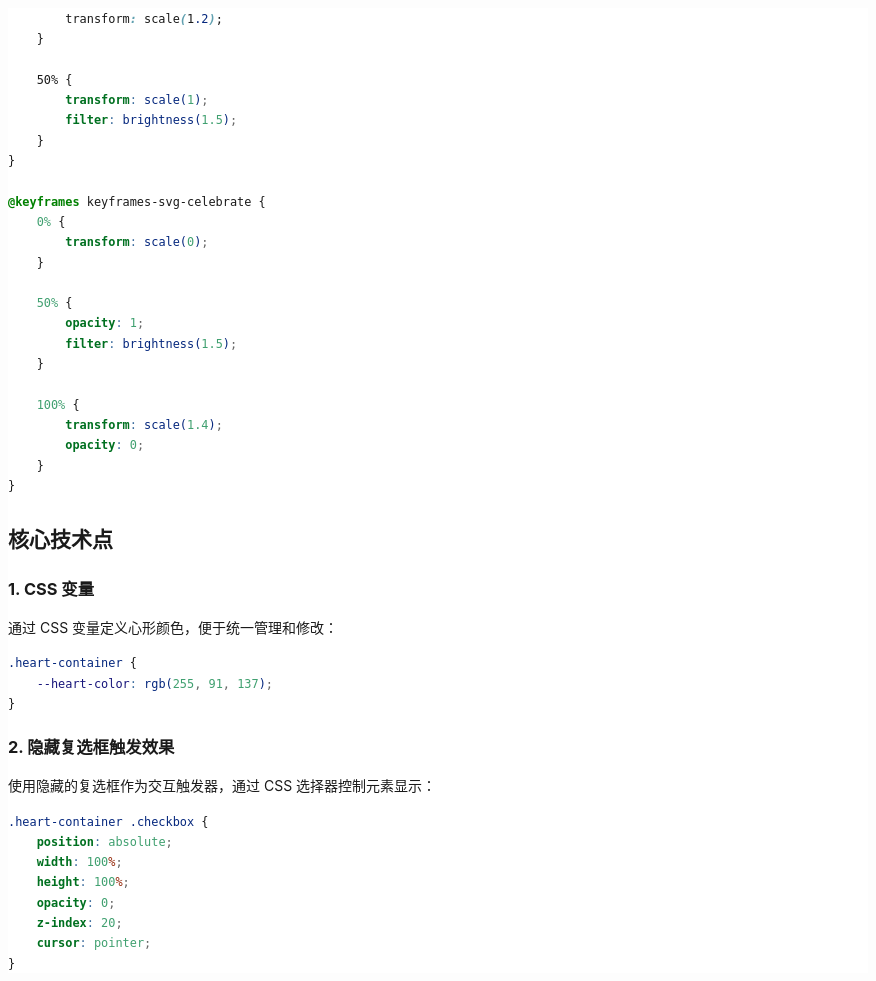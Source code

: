 ```css
		transform: scale(1.2);
	}

	50% {
		transform: scale(1);
		filter: brightness(1.5);
	}
}

@keyframes keyframes-svg-celebrate {
	0% {
		transform: scale(0);
	}

	50% {
		opacity: 1;
		filter: brightness(1.5);
	}

	100% {
		transform: scale(1.4);
		opacity: 0;
	}
}
```

## 核心技术点

### 1. CSS 变量

通过 CSS 变量定义心形颜色，便于统一管理和修改：

```css
.heart-container {
	--heart-color: rgb(255, 91, 137);
}
```

### 2. 隐藏复选框触发效果

使用隐藏的复选框作为交互触发器，通过 CSS 选择器控制元素显示：

```css
.heart-container .checkbox {
	position: absolute;
	width: 100%;
	height: 100%;
	opacity: 0;
	z-index: 20;
	cursor: pointer;
}
```
